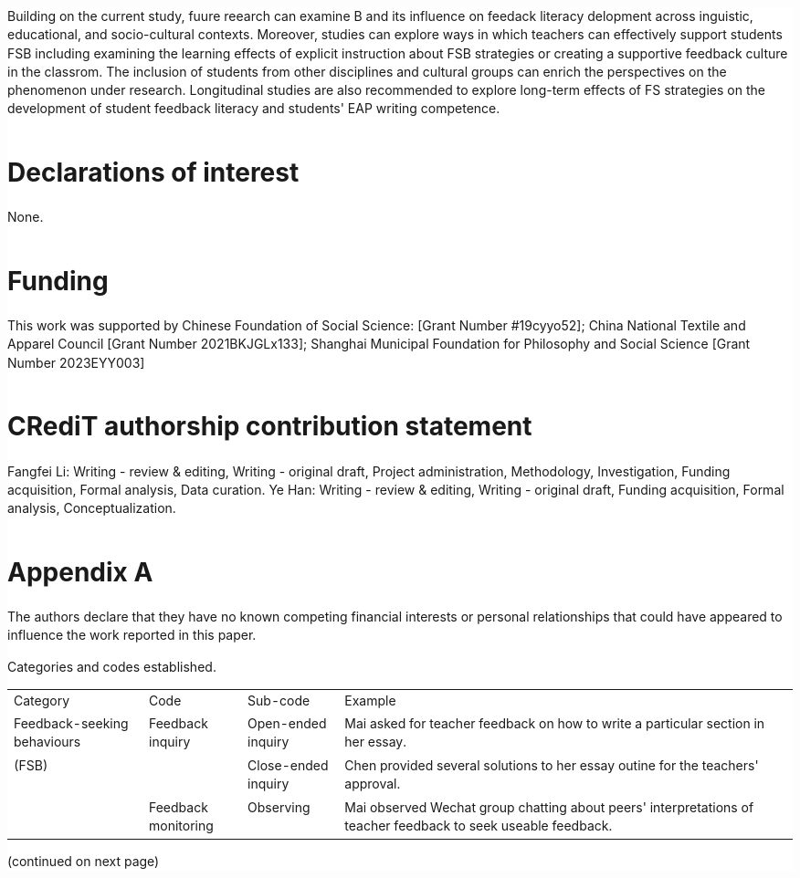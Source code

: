 Building on the current study, fuure reearch can examine B and its influence on feedack literacy delopment across inguistic, educational, and socio-cultural contexts. Moreover, studies can explore ways in which teachers can effectively support students FSB including examining the learning effects of explicit instruction about FSB strategies or creating a supportive feedback culture in the classrom. The inclusion of students from other disciplines and cultural groups can enrich the perspectives on the phenomenon under research. Longitudinal studies are also recommended to explore long-term effects of FS strategies on the development of student feedback literacy and students' EAP writing competence.

# Declarations of interest

None.

# Funding

This work was supported by Chinese Foundation of Social Science: [Grant Number #19cyyo52]; China National Textile and Apparel Council [Grant Number 2021BKJGLx133]; Shanghai Municipal Foundation for Philosophy and Social Science [Grant Number 2023EYY003]

# CRediT authorship contribution statement

Fangfei Li: Writing - review & editing, Writing - original draft, Project administration, Methodology, Investigation, Funding acquisition, Formal analysis, Data curation. Ye Han: Writing - review & editing, Writing - original draft, Funding acquisition, Formal analysis, Conceptualization.

# Appendix A

The authors declare that they have no known competing financial interests or personal relationships that could have appeared to influence the work reported in this paper.

Categories and codes established.

<html><body><table><tr><td>Category</td><td>Code</td><td>Sub-code</td><td>Example</td></tr><tr><td>Feedback-seeking behaviours</td><td>Feedback inquiry</td><td> Open-ended inquiry</td><td>Mai asked for teacher feedback on how to write a particular section in her essay.</td></tr><tr><td>(FSB)</td><td></td><td>Close-ended inquiry</td><td>Chen provided several solutions to her essay outine for the teachers&#x27; approval.</td></tr><tr><td></td><td> Feedback monitoring</td><td>Observing</td><td>Mai observed Wechat group chatting about peers&#x27; interpretations of teacher feedback to seek useable feedback.</td></tr></table></body></html>

(continued on next page)
